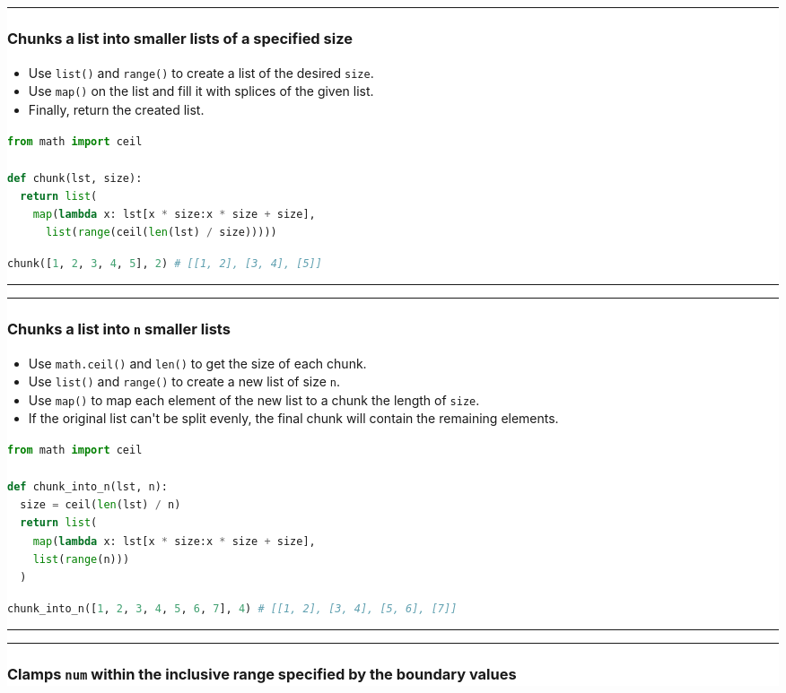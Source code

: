 
---

### Chunks a list into smaller lists of a specified size

-   Use `list()` and `range()` to create a list of the desired `size`.
-   Use `map()` on the list and fill it with splices of the given list.
-   Finally, return the created list.

```py
from math import ceil

def chunk(lst, size):
  return list(
    map(lambda x: lst[x * size:x * size + size],
      list(range(ceil(len(lst) / size)))))
```

```py
chunk([1, 2, 3, 4, 5], 2) # [[1, 2], [3, 4], [5]]
```

---

---

### Chunks a list into `n` smaller lists

-   Use `math.ceil()` and `len()` to get the size of each chunk.
-   Use `list()` and `range()` to create a new list of size `n`.
-   Use `map()` to map each element of the new list to a chunk the length of `size`.
-   If the original list can't be split evenly, the final chunk will contain the remaining elements.

```py
from math import ceil

def chunk_into_n(lst, n):
  size = ceil(len(lst) / n)
  return list(
    map(lambda x: lst[x * size:x * size + size],
    list(range(n)))
  )
```

```py
chunk_into_n([1, 2, 3, 4, 5, 6, 7], 4) # [[1, 2], [3, 4], [5, 6], [7]]
```

---

---

### Clamps `num` within the inclusive range specified by the boundary values
